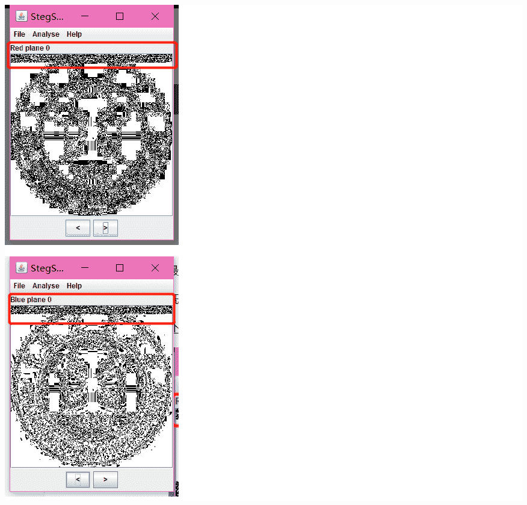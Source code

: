 [![gzrAIK.png](img/488a54c3d26f21f4c9d9f2d4e1356e95.png)](https://imgtu.com/i/gzrAIK)

[![gzrYRg.png](img/9cc75df79f9bd0a5754a56b86fe91a7d.png)](https://imgtu.com/i/gzrYRg)
